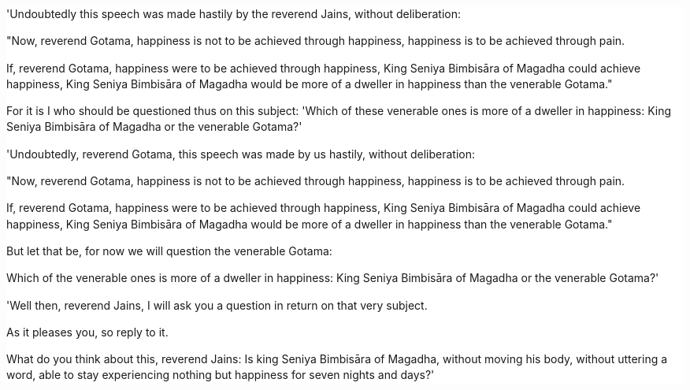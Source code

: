  'Undoubtedly this speech was made hastily by the reverend Jains,
 without deliberation:

 "Now, reverend Gotama,
 happiness is not to be achieved through happiness,
 happiness is to be achieved through pain.

 If, reverend Gotama,
 happiness were to be achieved through happiness,
 King Seniya Bimbisāra of Magadha
 could achieve happiness,
 King Seniya Bimbisāra of Magadha
 would be more of a dweller in happiness
 than the venerable Gotama."

 For it is I who should be questioned thus on this subject:
 'Which of these venerable ones
 is more of a dweller in happiness:
 King Seniya Bimbisāra of Magadha
 or the venerable Gotama?'

 'Undoubtedly, reverend Gotama,
 this speech was made by us hastily,
 without deliberation:

 "Now, reverend Gotama,
 happiness is not to be achieved through happiness,
 happiness is to be achieved through pain.

 If, reverend Gotama,
 happiness were to be achieved through happiness,
 King Seniya Bimbisāra of Magadha
 could achieve happiness,
 King Seniya Bimbisāra of Magadha
 would be more of a dweller in happiness
 than the venerable Gotama."

 But let that be,
 for now we will question the venerable Gotama:

 Which of the venerable ones
 is more of a dweller in happiness:
 King Seniya Bimbisāra of Magadha
 or the venerable Gotama?'

 'Well then, reverend Jains,
 I will ask you a question in return
 on that very subject.

 As it pleases you,
 so reply to it.

 What do you think about this, reverend Jains:
 Is king Seniya Bimbisāra of Magadha,
 without moving his body,
 without uttering a word,
 able to stay experiencing nothing but happiness
 for seven nights and days?'
